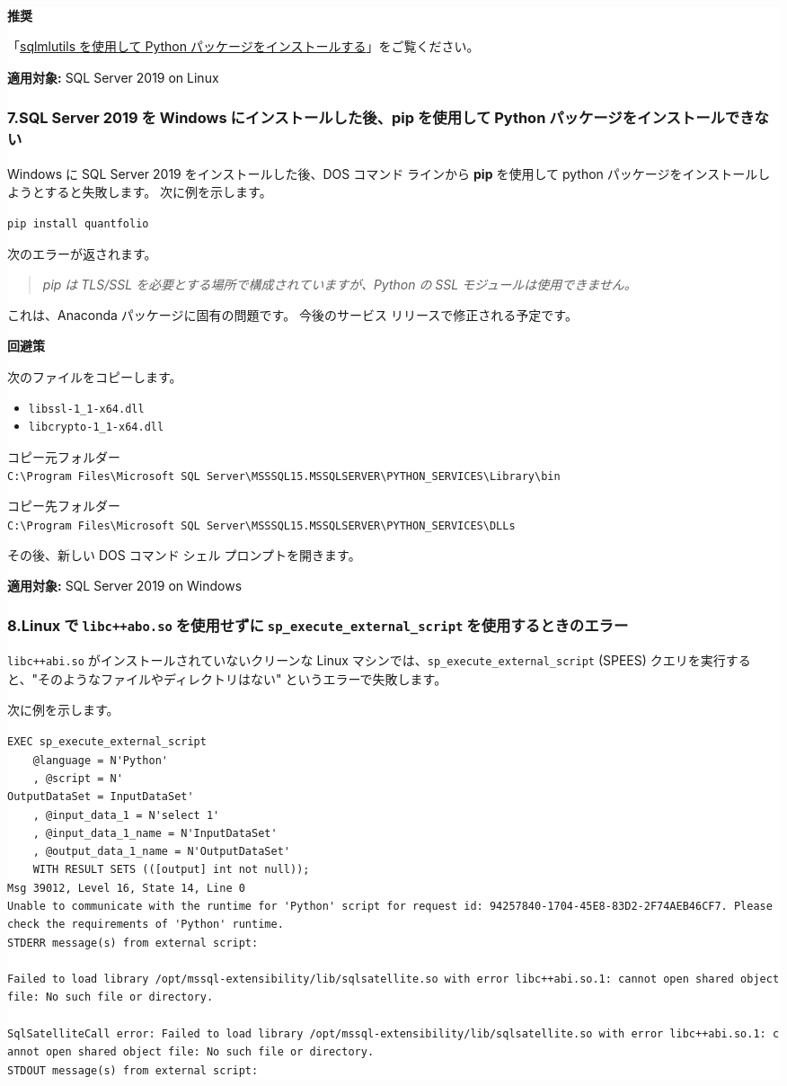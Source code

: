 **推奨**

「[sqlmlutils を使用して Python パッケージをインストールする](../package-management/install-additional-python-packages-on-sql-server.md)」をご覧ください。

**適用対象:** SQL Server 2019 on Linux

### <a name="7-unable-to-install-python-packages-using-pip-after-installing-sql-server-2019-on-windows"></a>7.SQL Server 2019 を Windows にインストールした後、pip を使用して Python パッケージをインストールできない

Windows に SQL Server 2019 をインストールした後、DOS コマンド ラインから **pip** を使用して python パッケージをインストールしようとすると失敗します。 次に例を示します。

```bash
pip install quantfolio
```

次のエラーが返されます。

> *pip は TLS/SSL を必要とする場所で構成されていますが、Python の SSL モジュールは使用できません。*

これは、Anaconda パッケージに固有の問題です。 今後のサービス リリースで修正される予定です。

**回避策**

次のファイルをコピーします。

+ `libssl-1_1-x64.dll`
+ `libcrypto-1_1-x64.dll`

コピー元フォルダー <br>
`C:\Program Files\Microsoft SQL Server\MSSSQL15.MSSQLSERVER\PYTHON_SERVICES\Library\bin`

コピー先フォルダー <br>
`C:\Program Files\Microsoft SQL Server\MSSSQL15.MSSQLSERVER\PYTHON_SERVICES\DLLs`

その後、新しい DOS コマンド シェル プロンプトを開きます。

**適用対象:** SQL Server 2019 on Windows

### <a name="8-error-when-using-sp_execute_external_script-without-libcaboso-on-linux"></a>8.Linux で `libc++abo.so` を使用せずに `sp_execute_external_script` を使用するときのエラー

`libc++abi.so` がインストールされていないクリーンな Linux マシンでは、`sp_execute_external_script` (SPEES) クエリを実行すると、"そのようなファイルやディレクトリはない" というエラーで失敗します。

次に例を示します。

```text
EXEC sp_execute_external_script
    @language = N'Python'
    , @script = N'
OutputDataSet = InputDataSet'
    , @input_data_1 = N'select 1'
    , @input_data_1_name = N'InputDataSet'
    , @output_data_1_name = N'OutputDataSet'
    WITH RESULT SETS (([output] int not null));
Msg 39012, Level 16, State 14, Line 0
Unable to communicate with the runtime for 'Python' script for request id: 94257840-1704-45E8-83D2-2F74AEB46CF7. Please check the requirements of 'Python' runtime.
STDERR message(s) from external script:

Failed to load library /opt/mssql-extensibility/lib/sqlsatellite.so with error libc++abi.so.1: cannot open shared object file: No such file or directory.

SqlSatelliteCall error: Failed to load library /opt/mssql-extensibility/lib/sqlsatellite.so with error libc++abi.so.1: cannot open shared object file: No such file or directory.
STDOUT message(s) from external script:
```